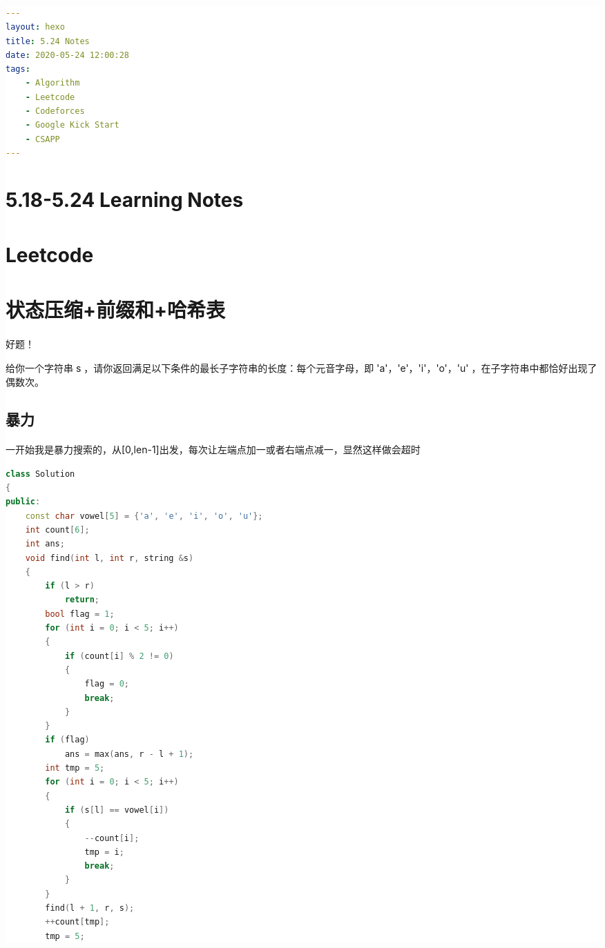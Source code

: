 ```yaml
---
layout: hexo
title: 5.24 Notes
date: 2020-05-24 12:00:28
tags: 
    - Algorithm
    - Leetcode
    - Codeforces
    - Google Kick Start
    - CSAPP
---
```


# 5.18-5.24 Learning Notes

# Leetcode

# 状态压缩+前缀和+哈希表
好题！  

给你一个字符串 s ，请你返回满足以下条件的最长子字符串的长度：每个元音字母，即 'a'，'e'，'i'，'o'，'u' ，在子字符串中都恰好出现了偶数次。

## 暴力
一开始我是暴力搜索的，从[0,len-1]出发，每次让左端点加一或者右端点减一，显然这样做会超时
```cpp
class Solution
{
public:
    const char vowel[5] = {'a', 'e', 'i', 'o', 'u'};
    int count[6];
    int ans;
    void find(int l, int r, string &s)
    {
        if (l > r)
            return;
        bool flag = 1;
        for (int i = 0; i < 5; i++)
        {
            if (count[i] % 2 != 0)
            {
                flag = 0;
                break;
            }
        }
        if (flag)
            ans = max(ans, r - l + 1);
        int tmp = 5;
        for (int i = 0; i < 5; i++)
        {
            if (s[l] == vowel[i])
            {
                --count[i];
                tmp = i;
                break;
            }
        }
        find(l + 1, r, s);
        ++count[tmp];
        tmp = 5;
```